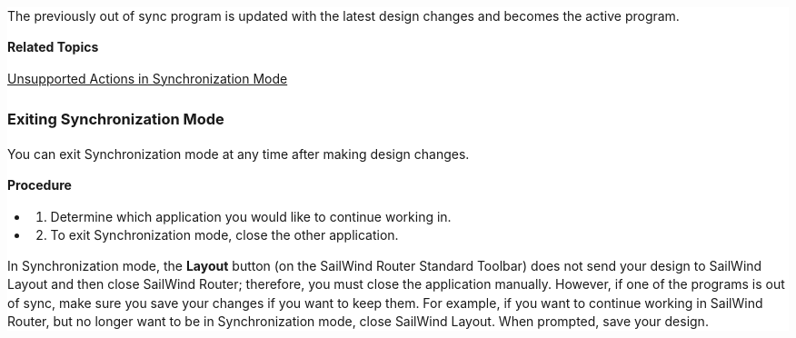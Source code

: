 The previously out of sync program is updated with the latest design changes and becomes the active program.

**Related Topics**

[Unsupported Actions in Synchronization Mode](#page-6-0)

### Exiting Synchronization Mode
You can exit Synchronization mode at any time after making design changes.

**Procedure**

- 1. Determine which application you would like to continue working in.
- 2. To exit Synchronization mode, close the other application.

In Synchronization mode, the **Layout** button (on the SailWind Router Standard Toolbar) does not send your design to SailWind Layout and then close SailWind Router; therefore, you must close the application manually. However, if one of the programs is out of sync, make sure you save your changes if you want to keep them. For example, if you want to continue working in SailWind Router, but no longer want to be in Synchronization mode, close SailWind Layout. When prompted, save your design.